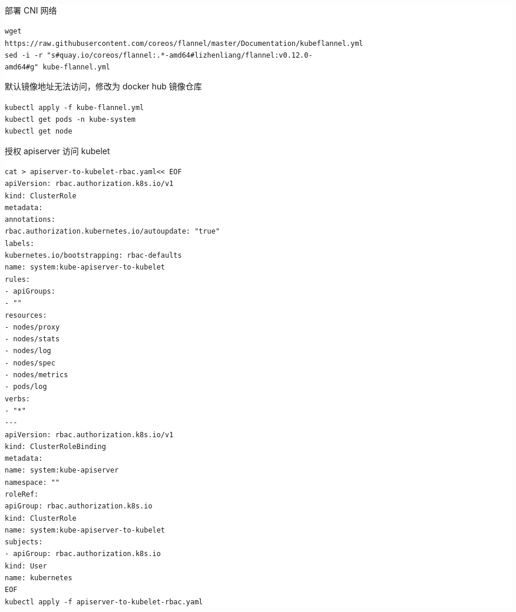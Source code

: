 部署 CNI 网络
```shell
wget
https://raw.githubusercontent.com/coreos/flannel/master/Documentation/kubeflannel.yml
sed -i -r "s#quay.io/coreos/flannel:.*-amd64#lizhenliang/flannel:v0.12.0-
amd64#g" kube-flannel.yml
```

默认镜像地址无法访问，修改为 docker hub 镜像仓库
```shell
kubectl apply -f kube-flannel.yml
kubectl get pods -n kube-system
kubectl get node
```

授权 apiserver 访问 kubelet
````shell
cat > apiserver-to-kubelet-rbac.yaml<< EOF
apiVersion: rbac.authorization.k8s.io/v1
kind: ClusterRole
metadata:
annotations:
rbac.authorization.kubernetes.io/autoupdate: "true"
labels:
kubernetes.io/bootstrapping: rbac-defaults
name: system:kube-apiserver-to-kubelet
rules:
- apiGroups:
- ""
resources:
- nodes/proxy
- nodes/stats
- nodes/log
- nodes/spec
- nodes/metrics
- pods/log
verbs:
- "*"
---
apiVersion: rbac.authorization.k8s.io/v1
kind: ClusterRoleBinding
metadata:
name: system:kube-apiserver
namespace: ""
roleRef:
apiGroup: rbac.authorization.k8s.io
kind: ClusterRole
name: system:kube-apiserver-to-kubelet
subjects:
- apiGroup: rbac.authorization.k8s.io
kind: User
name: kubernetes
EOF
kubectl apply -f apiserver-to-kubelet-rbac.yaml
````
